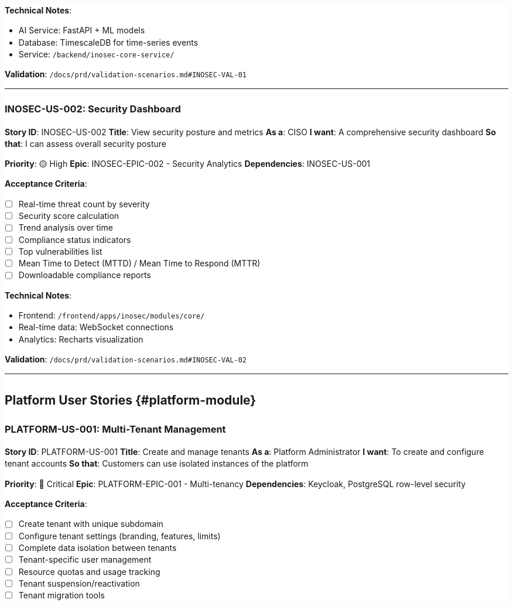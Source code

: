 **Technical Notes**:
- AI Service: FastAPI + ML models
- Database: TimescaleDB for time-series events
- Service: `/backend/inosec-core-service/`

**Validation**: `/docs/prd/validation-scenarios.md#INOSEC-VAL-01`

---

### INOSEC-US-002: Security Dashboard

**Story ID**: INOSEC-US-002
**Title**: View security posture and metrics
**As a**: CISO
**I want**: A comprehensive security dashboard
**So that**: I can assess overall security posture

**Priority**: 🟡 High
**Epic**: INOSEC-EPIC-002 - Security Analytics
**Dependencies**: INOSEC-US-001

**Acceptance Criteria**:
- [ ] Real-time threat count by severity
- [ ] Security score calculation
- [ ] Trend analysis over time
- [ ] Compliance status indicators
- [ ] Top vulnerabilities list
- [ ] Mean Time to Detect (MTTD) / Mean Time to Respond (MTTR)
- [ ] Downloadable compliance reports

**Technical Notes**:
- Frontend: `/frontend/apps/inosec/modules/core/`
- Real-time data: WebSocket connections
- Analytics: Recharts visualization

**Validation**: `/docs/prd/validation-scenarios.md#INOSEC-VAL-02`

---

## Platform User Stories {#platform-module}

### PLATFORM-US-001: Multi-Tenant Management

**Story ID**: PLATFORM-US-001
**Title**: Create and manage tenants
**As a**: Platform Administrator
**I want**: To create and configure tenant accounts
**So that**: Customers can use isolated instances of the platform

**Priority**: 🔴 Critical
**Epic**: PLATFORM-EPIC-001 - Multi-tenancy
**Dependencies**: Keycloak, PostgreSQL row-level security

**Acceptance Criteria**:
- [ ] Create tenant with unique subdomain
- [ ] Configure tenant settings (branding, features, limits)
- [ ] Complete data isolation between tenants
- [ ] Tenant-specific user management
- [ ] Resource quotas and usage tracking
- [ ] Tenant suspension/reactivation
- [ ] Tenant migration tools
